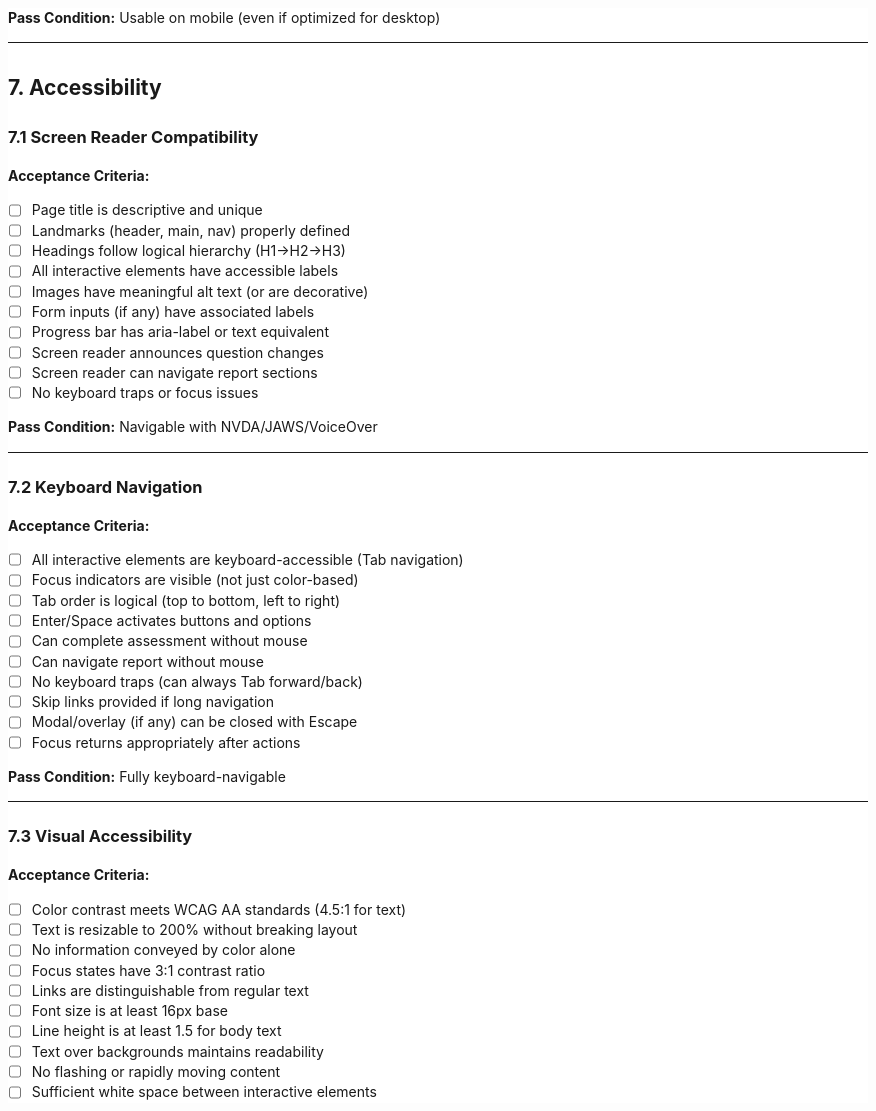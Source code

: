 **Pass Condition:** Usable on mobile (even if optimized for desktop)

---

## 7. Accessibility

### 7.1 Screen Reader Compatibility

**Acceptance Criteria:**
- [ ] Page title is descriptive and unique
- [ ] Landmarks (header, main, nav) properly defined
- [ ] Headings follow logical hierarchy (H1→H2→H3)
- [ ] All interactive elements have accessible labels
- [ ] Images have meaningful alt text (or are decorative)
- [ ] Form inputs (if any) have associated labels
- [ ] Progress bar has aria-label or text equivalent
- [ ] Screen reader announces question changes
- [ ] Screen reader can navigate report sections
- [ ] No keyboard traps or focus issues

**Pass Condition:** Navigable with NVDA/JAWS/VoiceOver

---

### 7.2 Keyboard Navigation

**Acceptance Criteria:**
- [ ] All interactive elements are keyboard-accessible (Tab navigation)
- [ ] Focus indicators are visible (not just color-based)
- [ ] Tab order is logical (top to bottom, left to right)
- [ ] Enter/Space activates buttons and options
- [ ] Can complete assessment without mouse
- [ ] Can navigate report without mouse
- [ ] No keyboard traps (can always Tab forward/back)
- [ ] Skip links provided if long navigation
- [ ] Modal/overlay (if any) can be closed with Escape
- [ ] Focus returns appropriately after actions

**Pass Condition:** Fully keyboard-navigable

---

### 7.3 Visual Accessibility

**Acceptance Criteria:**
- [ ] Color contrast meets WCAG AA standards (4.5:1 for text)
- [ ] Text is resizable to 200% without breaking layout
- [ ] No information conveyed by color alone
- [ ] Focus states have 3:1 contrast ratio
- [ ] Links are distinguishable from regular text
- [ ] Font size is at least 16px base
- [ ] Line height is at least 1.5 for body text
- [ ] Text over backgrounds maintains readability
- [ ] No flashing or rapidly moving content
- [ ] Sufficient white space between interactive elements
